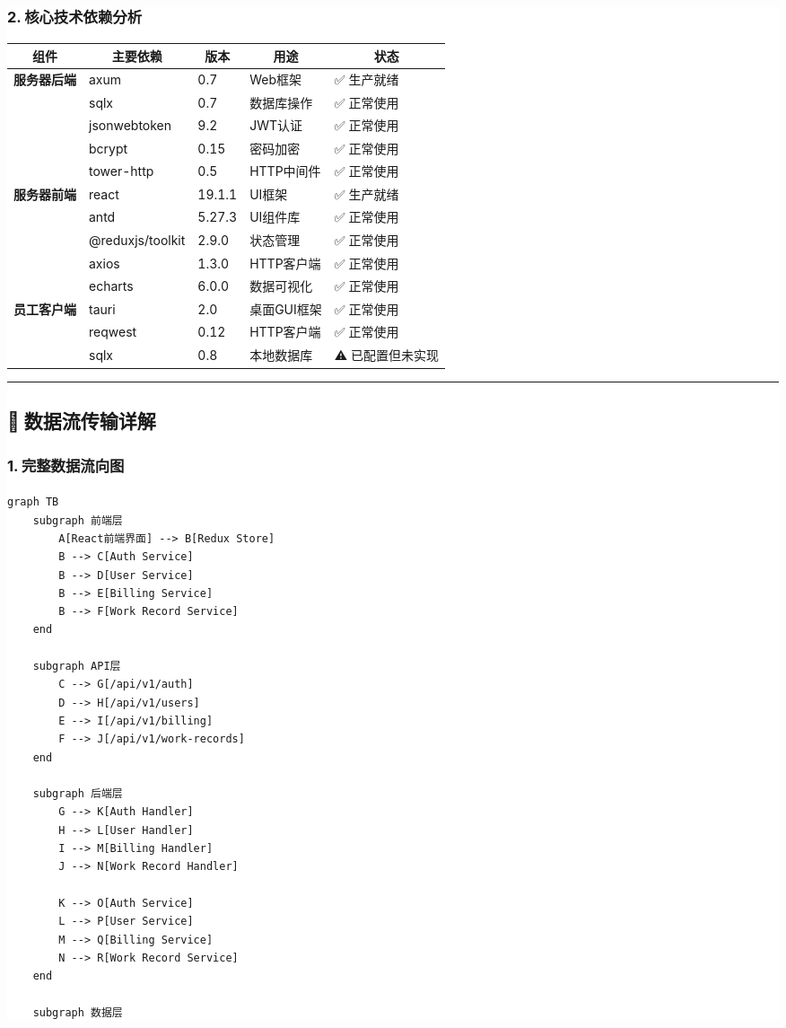 ### 2. 核心技术依赖分析

| 组件 | 主要依赖 | 版本 | 用途 | 状态 |
|------|---------|------|------|------|
| **服务器后端** | axum | 0.7 | Web框架 | ✅ 生产就绪 |
| | sqlx | 0.7 | 数据库操作 | ✅ 正常使用 |
| | jsonwebtoken | 9.2 | JWT认证 | ✅ 正常使用 |
| | bcrypt | 0.15 | 密码加密 | ✅ 正常使用 |
| | tower-http | 0.5 | HTTP中间件 | ✅ 正常使用 |
| **服务器前端** | react | 19.1.1 | UI框架 | ✅ 生产就绪 |
| | antd | 5.27.3 | UI组件库 | ✅ 正常使用 |
| | @reduxjs/toolkit | 2.9.0 | 状态管理 | ✅ 正常使用 |
| | axios | 1.3.0 | HTTP客户端 | ✅ 正常使用 |
| | echarts | 6.0.0 | 数据可视化 | ✅ 正常使用 |
| **员工客户端** | tauri | 2.0 | 桌面GUI框架 | ✅ 正常使用 |
| | reqwest | 0.12 | HTTP客户端 | ✅ 正常使用 |
| | sqlx | 0.8 | 本地数据库 | ⚠️ 已配置但未实现 |

---

## 🔄 数据流传输详解

### 1. 完整数据流向图

```mermaid
graph TB
    subgraph 前端层
        A[React前端界面] --> B[Redux Store]
        B --> C[Auth Service]
        B --> D[User Service]
        B --> E[Billing Service]
        B --> F[Work Record Service]
    end

    subgraph API层
        C --> G[/api/v1/auth]
        D --> H[/api/v1/users]
        E --> I[/api/v1/billing]
        F --> J[/api/v1/work-records]
    end

    subgraph 后端层
        G --> K[Auth Handler]
        H --> L[User Handler]
        I --> M[Billing Handler]
        J --> N[Work Record Handler]
        
        K --> O[Auth Service]
        L --> P[User Service]
        M --> Q[Billing Service]
        N --> R[Work Record Service]
    end

    subgraph 数据层
```